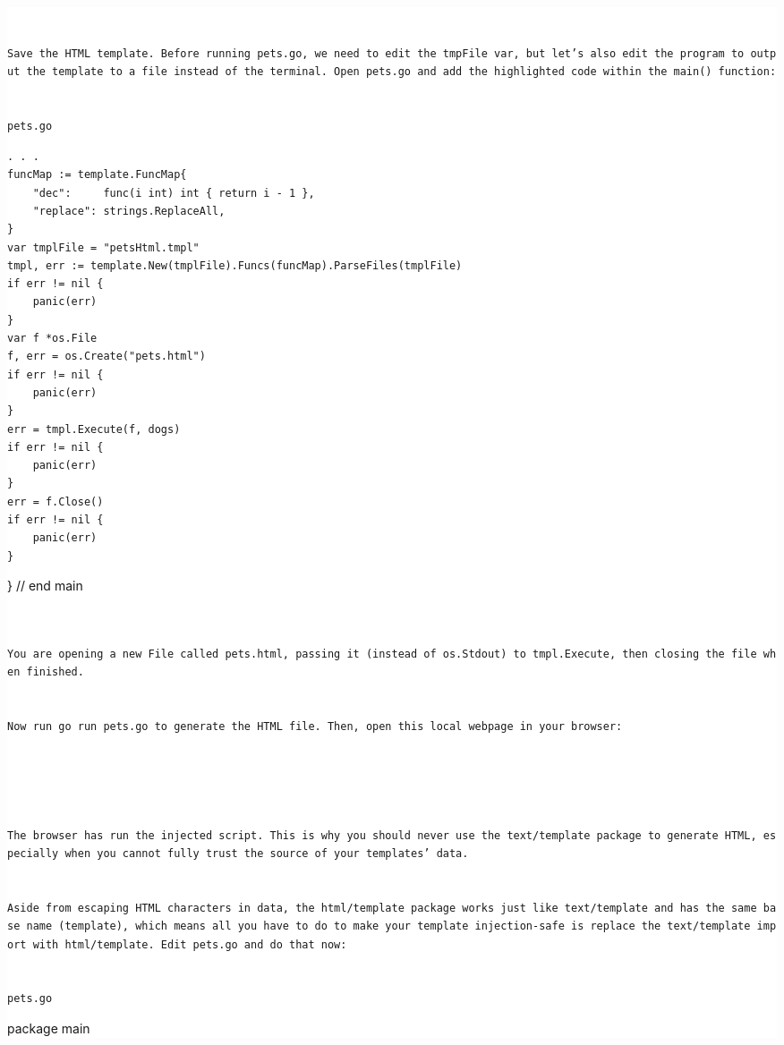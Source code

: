 ```


Save the HTML template. Before running pets.go, we need to edit the tmpFile var, but let’s also edit the program to output the template to a file instead of the terminal. Open pets.go and add the highlighted code within the main() function:


pets.go
```
	. . .
	funcMap := template.FuncMap{
		"dec":     func(i int) int { return i - 1 },
		"replace": strings.ReplaceAll,
	}
	var tmplFile = "petsHtml.tmpl"
	tmpl, err := template.New(tmplFile).Funcs(funcMap).ParseFiles(tmplFile)
	if err != nil {
		panic(err)
	}
	var f *os.File
	f, err = os.Create("pets.html")
	if err != nil {
		panic(err)
	}
	err = tmpl.Execute(f, dogs)
	if err != nil {
		panic(err)
	}
	err = f.Close()
	if err != nil {
		panic(err)
	}
} // end main

```


You are opening a new File called pets.html, passing it (instead of os.Stdout) to tmpl.Execute, then closing the file when finished.


Now run go run pets.go to generate the HTML file. Then, open this local webpage in your browser:





The browser has run the injected script. This is why you should never use the text/template package to generate HTML, especially when you cannot fully trust the source of your templates’ data.


Aside from escaping HTML characters in data, the html/template package works just like text/template and has the same base name (template), which means all you have to do to make your template injection-safe is replace the text/template import with html/template. Edit pets.go and do that now:


pets.go
```
package main
